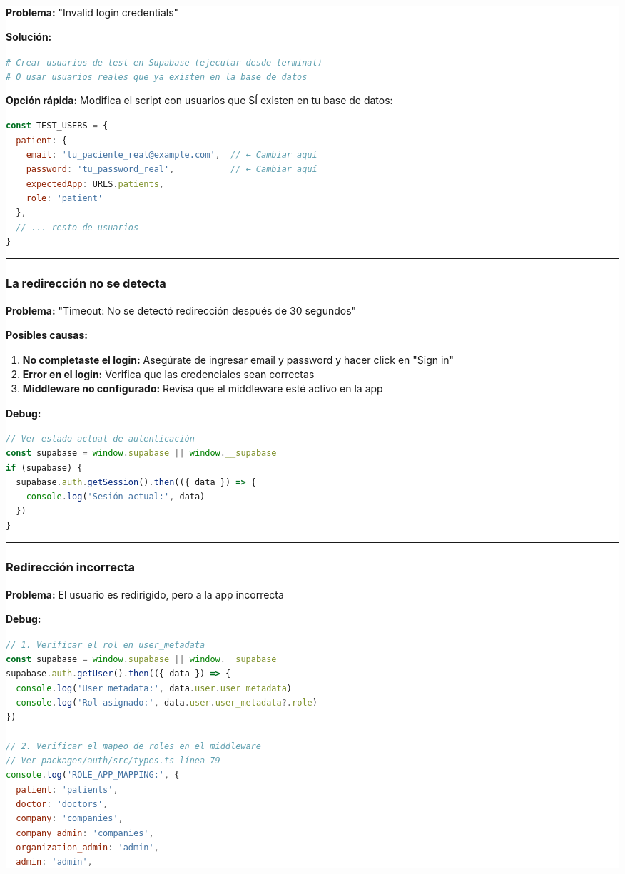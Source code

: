 **Problema:** "Invalid login credentials"

**Solución:**
```bash
# Crear usuarios de test en Supabase (ejecutar desde terminal)
# O usar usuarios reales que ya existen en la base de datos
```

**Opción rápida:**
Modifica el script con usuarios que SÍ existen en tu base de datos:
```javascript
const TEST_USERS = {
  patient: {
    email: 'tu_paciente_real@example.com',  // ← Cambiar aquí
    password: 'tu_password_real',           // ← Cambiar aquí
    expectedApp: URLS.patients,
    role: 'patient'
  },
  // ... resto de usuarios
}
```

---

### La redirección no se detecta

**Problema:** "Timeout: No se detectó redirección después de 30 segundos"

**Posibles causas:**
1. **No completaste el login:** Asegúrate de ingresar email y password y hacer click en "Sign in"
2. **Error en el login:** Verifica que las credenciales sean correctas
3. **Middleware no configurado:** Revisa que el middleware esté activo en la app

**Debug:**
```javascript
// Ver estado actual de autenticación
const supabase = window.supabase || window.__supabase
if (supabase) {
  supabase.auth.getSession().then(({ data }) => {
    console.log('Sesión actual:', data)
  })
}
```

---

### Redirección incorrecta

**Problema:** El usuario es redirigido, pero a la app incorrecta

**Debug:**
```javascript
// 1. Verificar el rol en user_metadata
const supabase = window.supabase || window.__supabase
supabase.auth.getUser().then(({ data }) => {
  console.log('User metadata:', data.user.user_metadata)
  console.log('Rol asignado:', data.user.user_metadata?.role)
})

// 2. Verificar el mapeo de roles en el middleware
// Ver packages/auth/src/types.ts línea 79
console.log('ROLE_APP_MAPPING:', {
  patient: 'patients',
  doctor: 'doctors',
  company: 'companies',
  company_admin: 'companies',
  organization_admin: 'admin',
  admin: 'admin',
```